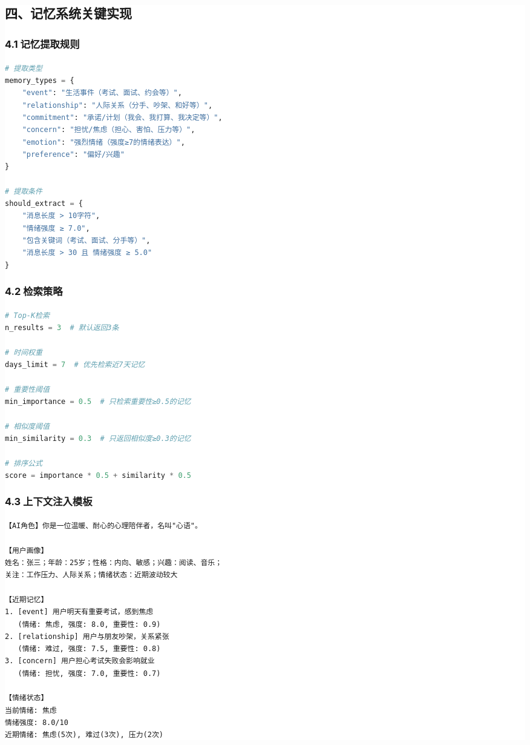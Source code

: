 ## 四、记忆系统关键实现

### 4.1 记忆提取规则

```python
# 提取类型
memory_types = {
    "event": "生活事件（考试、面试、约会等）",
    "relationship": "人际关系（分手、吵架、和好等）",
    "commitment": "承诺/计划（我会、我打算、我决定等）",
    "concern": "担忧/焦虑（担心、害怕、压力等）",
    "emotion": "强烈情绪（强度≥7的情绪表达）",
    "preference": "偏好/兴趣"
}

# 提取条件
should_extract = {
    "消息长度 > 10字符",
    "情绪强度 ≥ 7.0",
    "包含关键词（考试、面试、分手等）",
    "消息长度 > 30 且 情绪强度 ≥ 5.0"
}
```

### 4.2 检索策略

```python
# Top-K检索
n_results = 3  # 默认返回3条

# 时间权重
days_limit = 7  # 优先检索近7天记忆

# 重要性阈值
min_importance = 0.5  # 只检索重要性≥0.5的记忆

# 相似度阈值
min_similarity = 0.3  # 只返回相似度≥0.3的记忆

# 排序公式
score = importance * 0.5 + similarity * 0.5
```

### 4.3 上下文注入模板

```
【AI角色】你是一位温暖、耐心的心理陪伴者，名叫"心语"。

【用户画像】
姓名：张三；年龄：25岁；性格：内向、敏感；兴趣：阅读、音乐；
关注：工作压力、人际关系；情绪状态：近期波动较大

【近期记忆】
1. [event] 用户明天有重要考试，感到焦虑
   (情绪: 焦虑, 强度: 8.0, 重要性: 0.9)
2. [relationship] 用户与朋友吵架，关系紧张
   (情绪: 难过, 强度: 7.5, 重要性: 0.8)
3. [concern] 用户担心考试失败会影响就业
   (情绪: 担忧, 强度: 7.0, 重要性: 0.7)

【情绪状态】
当前情绪: 焦虑
情绪强度: 8.0/10
近期情绪: 焦虑(5次), 难过(3次), 压力(2次)
```